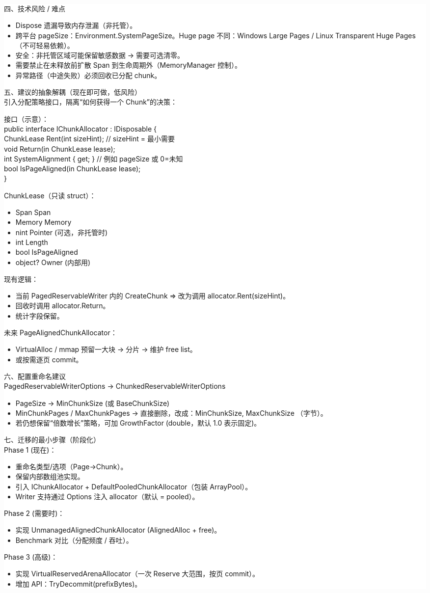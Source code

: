 四、技术风险 / 难点  
- Dispose 遗漏导致内存泄漏（非托管）。  
- 跨平台 pageSize：Environment.SystemPageSize。Huge page 不同：Windows Large Pages / Linux Transparent Huge Pages（不可轻易依赖）。  
- 安全：非托管区域可能保留敏感数据 → 需要可选清零。  
- 需要禁止在未释放前扩散 Span 到生命周期外（MemoryManager 控制）。  
- 异常路径（中途失败）必须回收已分配 chunk。  

五、建议的抽象解耦（现在即可做，低风险）  
引入分配策略接口，隔离“如何获得一个 Chunk”的决策：  

接口（示意）：  
public interface IChunkAllocator : IDisposable {  
    ChunkLease Rent(int sizeHint); // sizeHint = 最小需要  
    void Return(in ChunkLease lease);  
    int SystemAlignment { get; } // 例如 pageSize 或 0=未知  
    bool IsPageAligned(in ChunkLease lease);  
}  

ChunkLease（只读 struct）：  
- Span<byte> Span  
- Memory<byte> Memory  
- nint Pointer (可选，非托管时)  
- int Length  
- bool IsPageAligned  
- object? Owner (内部用)  

现有逻辑：  
- 当前 PagedReservableWriter 内的 CreateChunk ⇒ 改为调用 allocator.Rent(sizeHint)。  
- 回收时调用 allocator.Return。  
- 统计字段保留。  

未来 PageAlignedChunkAllocator：  
- VirtualAlloc / mmap 预留一大块 → 分片 → 维护 free list。  
- 或按需逐页 commit。  

六、配置重命名建议  
PagedReservableWriterOptions → ChunkedReservableWriterOptions  
- PageSize → MinChunkSize (或 BaseChunkSize)  
- MinChunkPages / MaxChunkPages → 直接删除，改成：MinChunkSize, MaxChunkSize （字节）。  
- 若仍想保留“倍数增长”策略，可加 GrowthFactor (double，默认 1.0 表示固定)。  

七、迁移的最小步骤（阶段化）  
Phase 1 (现在)：  
- 重命名类型/选项（Page→Chunk）。  
- 保留内部数组池实现。  
- 引入 IChunkAllocator + DefaultPooledChunkAllocator（包装 ArrayPool）。  
- Writer 支持通过 Options 注入 allocator（默认 = pooled）。  

Phase 2 (需要时)：  
- 实现 UnmanagedAlignedChunkAllocator (AlignedAlloc + free)。  
- Benchmark 对比（分配频度 / 吞吐）。  

Phase 3 (高级)：  
- 实现 VirtualReservedArenaAllocator（一次 Reserve 大范围，按页 commit）。  
- 增加 API：TryDecommit(prefixBytes)。  

